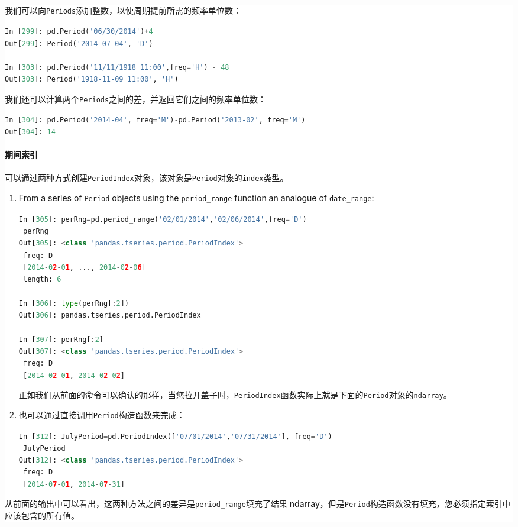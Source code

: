 我们可以向`Periods`添加整数，以使周期提前所需的频率单位数：

```py
In [299]: pd.Period('06/30/2014')+4
Out[299]: Period('2014-07-04', 'D')

In [303]: pd.Period('11/11/1918 11:00',freq='H') - 48
Out[303]: Period('1918-11-09 11:00', 'H')

```

我们还可以计算两个`Periods`之间的差，并返回它们之间的频率单位数：

```py
In [304]: pd.Period('2014-04', freq='M')-pd.Period('2013-02', freq='M')
Out[304]: 14

```

#### 期间索引

可以通过两种方式创建`PeriodIndex`对象，该对象是`Period`对象的`index`类型。

1.  From a series of `Period` objects using the `period_range` function an analogue of `date_range`:

    ```py
    In [305]: perRng=pd.period_range('02/01/2014','02/06/2014',freq='D')
     perRng
    Out[305]: <class 'pandas.tseries.period.PeriodIndex'>
     freq: D
     [2014-02-01, ..., 2014-02-06]
     length: 6

    In [306]: type(perRng[:2])
    Out[306]: pandas.tseries.period.PeriodIndex

    In [307]: perRng[:2]
    Out[307]: <class 'pandas.tseries.period.PeriodIndex'>
     freq: D
     [2014-02-01, 2014-02-02]

    ```

    正如我们从前面的命令可以确认的那样，当您拉开盖子时，`PeriodIndex`函数实际上就是下面的`Period`对象的`ndarray`。

2.  也可以通过直接调用`Period`构造函数来完成：

    ```py
    In [312]: JulyPeriod=pd.PeriodIndex(['07/01/2014','07/31/2014'], freq='D')
     JulyPeriod
    Out[312]: <class 'pandas.tseries.period.PeriodIndex'>
     freq: D
     [2014-07-01, 2014-07-31]

    ```

从前面的输出中可以看出，这两种方法之间的差异是`period_range`填充了结果 ndarray，但是`Period`构造函数没有填充，您必须指定索引中应该包含的所有值。
